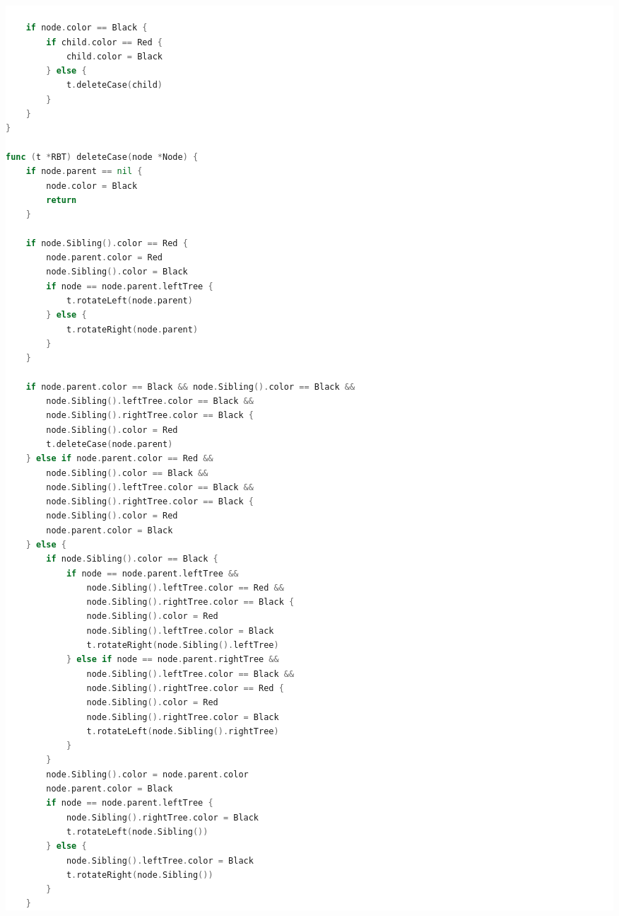 ```go

	if node.color == Black {
		if child.color == Red {
			child.color = Black
		} else {
			t.deleteCase(child)
		}
	}
}

func (t *RBT) deleteCase(node *Node) {
	if node.parent == nil {
		node.color = Black
		return
	}

	if node.Sibling().color == Red {
		node.parent.color = Red
		node.Sibling().color = Black
		if node == node.parent.leftTree {
			t.rotateLeft(node.parent)
		} else {
			t.rotateRight(node.parent)
		}
	}

	if node.parent.color == Black && node.Sibling().color == Black &&
		node.Sibling().leftTree.color == Black &&
		node.Sibling().rightTree.color == Black {
		node.Sibling().color = Red
		t.deleteCase(node.parent)
	} else if node.parent.color == Red &&
		node.Sibling().color == Black &&
		node.Sibling().leftTree.color == Black &&
		node.Sibling().rightTree.color == Black {
		node.Sibling().color = Red
		node.parent.color = Black
	} else {
		if node.Sibling().color == Black {
			if node == node.parent.leftTree &&
				node.Sibling().leftTree.color == Red &&
				node.Sibling().rightTree.color == Black {
				node.Sibling().color = Red
				node.Sibling().leftTree.color = Black
				t.rotateRight(node.Sibling().leftTree)
			} else if node == node.parent.rightTree &&
				node.Sibling().leftTree.color == Black &&
				node.Sibling().rightTree.color == Red {
				node.Sibling().color = Red
				node.Sibling().rightTree.color = Black
				t.rotateLeft(node.Sibling().rightTree)
			}
		}
		node.Sibling().color = node.parent.color
		node.parent.color = Black
		if node == node.parent.leftTree {
			node.Sibling().rightTree.color = Black
			t.rotateLeft(node.Sibling())
		} else {
			node.Sibling().leftTree.color = Black
			t.rotateRight(node.Sibling())
		}
	}
```